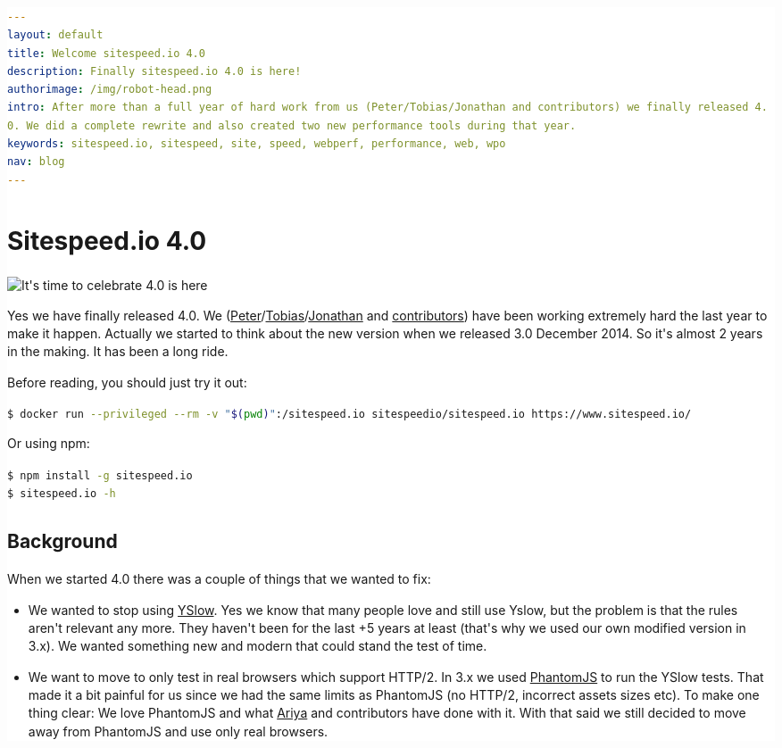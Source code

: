 ```yaml
---
layout: default
title: Welcome sitespeed.io 4.0
description: Finally sitespeed.io 4.0 is here!
authorimage: /img/robot-head.png
intro: After more than a full year of hard work from us (Peter/Tobias/Jonathan and contributors) we finally released 4.0. We did a complete rewrite and also created two new performance tools during that year.
keywords: sitespeed.io, sitespeed, site, speed, webperf, performance, web, wpo
nav: blog
---
```


# Sitespeed.io 4.0

<img src="{{site.baseurl}}/img/celebrate.png" class="pull-right img-big" alt="It's time to celebrate 4.0 is here" width="200" height="200">

Yes we have finally released 4.0. We ([Peter](https://twitter.com/soulislove)/[Tobias](https://twitter.com/tobiaslidskog)/[Jonathan](https://twitter.com/beenanner) and [contributors](https://github.com/sitespeedio/sitespeed.io/blob/master/CONTRIBUTORS.md)) have been working extremely hard the last year to make it happen. Actually we started to think about the new version when we released 3.0 December 2014. So it's almost 2 years in the making. It has been a long ride.

Before reading, you should just try it out:

~~~ bash
$ docker run --privileged --rm -v "$(pwd)":/sitespeed.io sitespeedio/sitespeed.io https://www.sitespeed.io/
~~~

Or using npm:


~~~ bash
$ npm install -g sitespeed.io
$ sitespeed.io -h
~~~

## Background

When we started 4.0 there was a couple of things that we wanted to fix:

 * We wanted to stop using [YSlow](http://yslow.org/). Yes we know that many people love and still use Yslow, but the problem is that the rules aren't relevant any more. They haven't been for the last +5 years at least (that's why we used our own modified version in 3.x). We wanted something new and modern that could stand the test of time.

 * We want to move to only test in real browsers which support HTTP/2. In 3.x we used [PhantomJS](http://phantomjs.org/) to run the YSlow tests. That made it a bit painful for us since we had the same limits as PhantomJS (no HTTP/2, incorrect assets sizes etc). To make one thing clear: We love PhantomJS and what [Ariya](https://twitter.com/AriyaHidayat) and contributors have done with it. With that said we still decided to move away from PhantomJS and use only real browsers.
